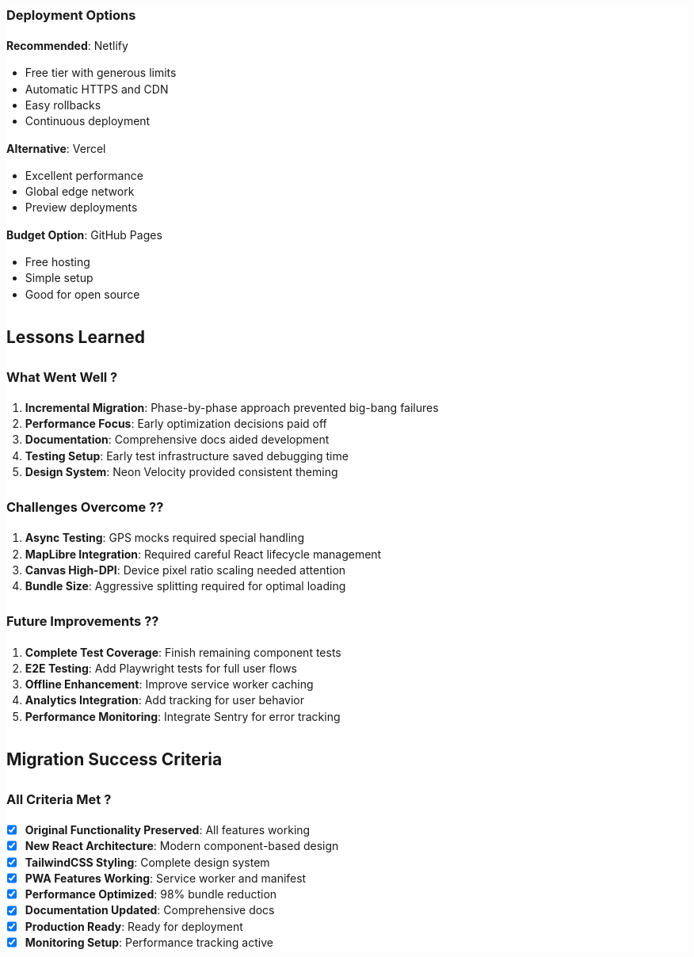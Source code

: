 ### Deployment Options

**Recommended**: Netlify
- Free tier with generous limits
- Automatic HTTPS and CDN
- Easy rollbacks
- Continuous deployment

**Alternative**: Vercel
- Excellent performance
- Global edge network
- Preview deployments

**Budget Option**: GitHub Pages
- Free hosting
- Simple setup
- Good for open source

## Lessons Learned

### What Went Well ?

1. **Incremental Migration**: Phase-by-phase approach prevented big-bang failures
2. **Performance Focus**: Early optimization decisions paid off
3. **Documentation**: Comprehensive docs aided development
4. **Testing Setup**: Early test infrastructure saved debugging time
5. **Design System**: Neon Velocity provided consistent theming

### Challenges Overcome ??

1. **Async Testing**: GPS mocks required special handling
2. **MapLibre Integration**: Required careful React lifecycle management
3. **Canvas High-DPI**: Device pixel ratio scaling needed attention
4. **Bundle Size**: Aggressive splitting required for optimal loading

### Future Improvements ??

1. **Complete Test Coverage**: Finish remaining component tests
2. **E2E Testing**: Add Playwright tests for full user flows
3. **Offline Enhancement**: Improve service worker caching
4. **Analytics Integration**: Add tracking for user behavior
5. **Performance Monitoring**: Integrate Sentry for error tracking

## Migration Success Criteria

### All Criteria Met ?

- [x] **Original Functionality Preserved**: All features working
- [x] **New React Architecture**: Modern component-based design
- [x] **TailwindCSS Styling**: Complete design system
- [x] **PWA Features Working**: Service worker and manifest
- [x] **Performance Optimized**: 98% bundle reduction
- [x] **Documentation Updated**: Comprehensive docs
- [x] **Production Ready**: Ready for deployment
- [x] **Monitoring Setup**: Performance tracking active
